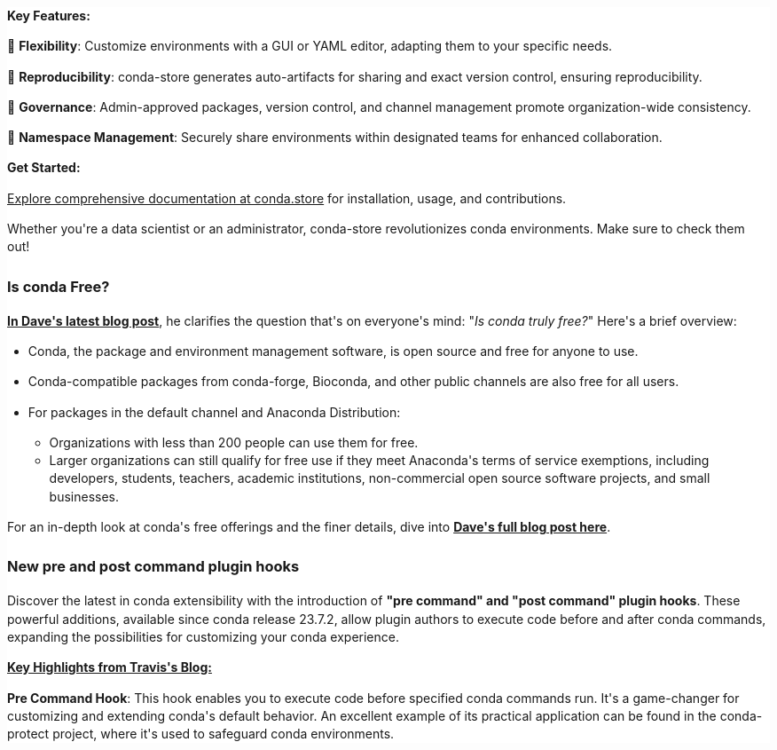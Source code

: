 **Key Features:**

🔑 **Flexibility**: Customize environments with a GUI or YAML editor, adapting them to your specific needs.

🔑 **Reproducibility**: conda-store generates auto-artifacts for sharing and exact version control, ensuring reproducibility.

🔑 **Governance**: Admin-approved packages, version control, and channel management promote organization-wide consistency.

🔑 **Namespace Management**: Securely share environments within designated teams for enhanced collaboration.

**Get Started:**

[Explore comprehensive documentation at conda.store](https://conda.store/en/latest/user_guide.html) for installation, usage, and contributions.

Whether you're a data scientist or an administrator, conda-store revolutionizes conda environments. Make sure to check them out!

### Is conda Free?

[**In Dave's latest blog post**](https://www.anaconda.com/blog/is-conda-free#summarize), he clarifies the question that's on everyone's mind: "*Is conda truly free?*" Here's a brief overview:

- Conda, the package and environment management software, is open source and free for anyone to use.

- Conda-compatible packages from conda-forge, Bioconda, and other public channels are also free for all users.

- For packages in the default channel and Anaconda Distribution:

    -    Organizations with less than 200 people can use them for free.
    -    Larger organizations can still qualify for free use if they meet Anaconda's terms of service exemptions, including developers, students, teachers, academic institutions, non-commercial open source software projects, and small businesses.
      
For an in-depth look at conda's free offerings and the finer details, dive into [**Dave's full blog post here**](https://www.anaconda.com/blog/is-conda-free#summarize).

### New pre and post command plugin hooks

Discover the latest in conda extensibility with the introduction of **"pre command" and "post command" plugin hooks**. These powerful additions, available since conda release 23.7.2, allow plugin authors to execute code before and after conda commands, expanding the possibilities for customizing your conda experience.

[**Key Highlights from Travis's Blog:**](https://conda.org/blog/2023-07-31-latest-conda-release-includes-new-plugin-hooks/)

**Pre Command Hook**: This hook enables you to execute code before specified conda commands run. It's a game-changer for customizing and extending conda's default behavior. An excellent example of its practical application can be found in the conda-protect project, where it's used to safeguard conda environments.
